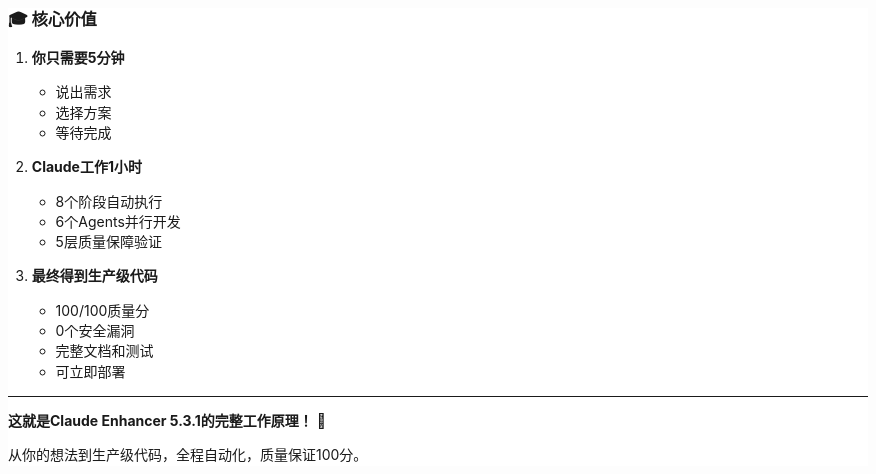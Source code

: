 ### 🎓 核心价值

1. **你只需要5分钟**
   - 说出需求
   - 选择方案
   - 等待完成

2. **Claude工作1小时**
   - 8个阶段自动执行
   - 6个Agents并行开发
   - 5层质量保障验证

3. **最终得到生产级代码**
   - 100/100质量分
   - 0个安全漏洞
   - 完整文档和测试
   - 可立即部署

---

**这就是Claude Enhancer 5.3.1的完整工作原理！** 🎉

从你的想法到生产级代码，全程自动化，质量保证100分。
